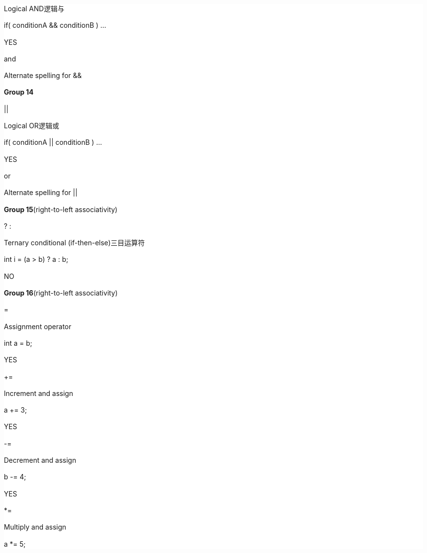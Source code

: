 Logical AND逻辑与

if( conditionA && conditionB ) …

YES

and

Alternate spelling for &&

**Group 14**

||

Logical OR逻辑或

if( conditionA || conditionB ) ...

YES

or

Alternate spelling for ||

**Group 15**(right-to-left associativity)

? :

Ternary conditional (if-then-else)三目运算符

int i = (a > b) ? a : b;

NO

**Group 16**(right-to-left associativity)

=

Assignment operator

int a = b;

YES

+=

Increment and assign

a += 3;

YES

-=

Decrement and assign

b -= 4;

YES

*=

Multiply and assign

a *= 5;
